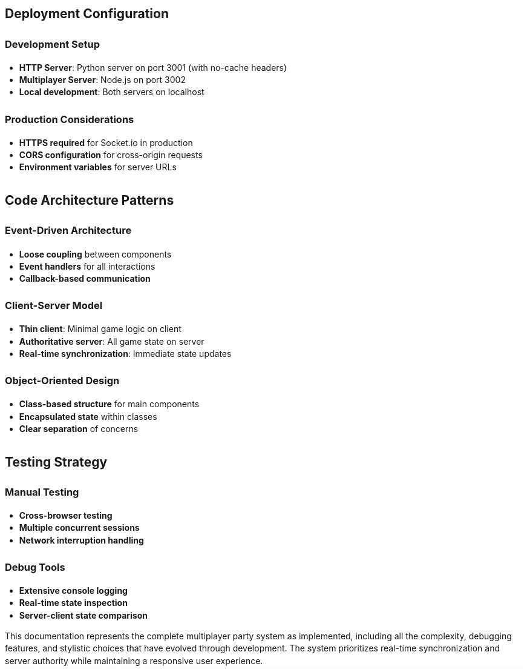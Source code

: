 ## Deployment Configuration

### Development Setup
- **HTTP Server**: Python server on port 3001 (with no-cache headers)
- **Multiplayer Server**: Node.js on port 3002
- **Local development**: Both servers on localhost

### Production Considerations
- **HTTPS required** for Socket.io in production
- **CORS configuration** for cross-origin requests
- **Environment variables** for server URLs

## Code Architecture Patterns

### Event-Driven Architecture
- **Loose coupling** between components
- **Event handlers** for all interactions
- **Callback-based communication**

### Client-Server Model
- **Thin client**: Minimal game logic on client
- **Authoritative server**: All game state on server
- **Real-time synchronization**: Immediate state updates

### Object-Oriented Design
- **Class-based structure** for main components
- **Encapsulated state** within classes
- **Clear separation** of concerns

## Testing Strategy

### Manual Testing
- **Cross-browser testing**
- **Multiple concurrent sessions**
- **Network interruption handling**

### Debug Tools
- **Extensive console logging**
- **Real-time state inspection**
- **Server-client state comparison**

This documentation represents the complete multiplayer party system as implemented, including all the complexity, debugging features, and stylistic choices that have evolved through development. The system prioritizes real-time synchronization and server authority while maintaining a responsive user experience.